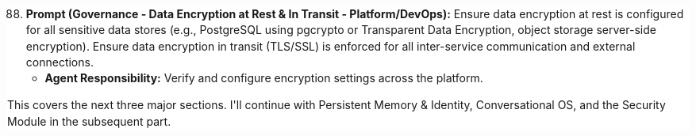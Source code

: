 88. **Prompt (Governance \- Data Encryption at Rest & In Transit \- Platform/DevOps):** Ensure data encryption at rest is configured for all sensitive data stores (e.g., PostgreSQL using pgcrypto or Transparent Data Encryption, object storage server-side encryption). Ensure data encryption in transit (TLS/SSL) is enforced for all inter-service communication and external connections.  
    * **Agent Responsibility:** Verify and configure encryption settings across the platform.

This covers the next three major sections. I'll continue with Persistent Memory & Identity, Conversational OS, and the Security Module in the subsequent part.